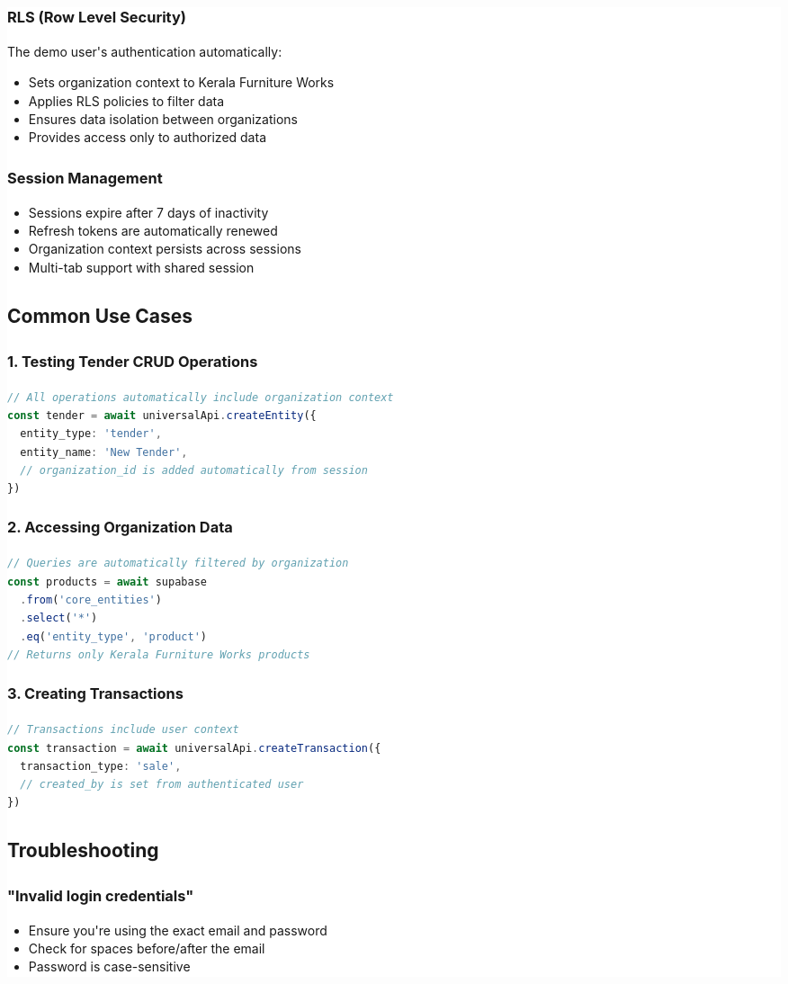 
### RLS (Row Level Security)
The demo user's authentication automatically:
- Sets organization context to Kerala Furniture Works
- Applies RLS policies to filter data
- Ensures data isolation between organizations
- Provides access only to authorized data

### Session Management
- Sessions expire after 7 days of inactivity
- Refresh tokens are automatically renewed
- Organization context persists across sessions
- Multi-tab support with shared session

## Common Use Cases

### 1. **Testing Tender CRUD Operations**
```typescript
// All operations automatically include organization context
const tender = await universalApi.createEntity({
  entity_type: 'tender',
  entity_name: 'New Tender',
  // organization_id is added automatically from session
})
```

### 2. **Accessing Organization Data**
```typescript
// Queries are automatically filtered by organization
const products = await supabase
  .from('core_entities')
  .select('*')
  .eq('entity_type', 'product')
// Returns only Kerala Furniture Works products
```

### 3. **Creating Transactions**
```typescript
// Transactions include user context
const transaction = await universalApi.createTransaction({
  transaction_type: 'sale',
  // created_by is set from authenticated user
})
```

## Troubleshooting

### "Invalid login credentials"
- Ensure you're using the exact email and password
- Check for spaces before/after the email
- Password is case-sensitive
